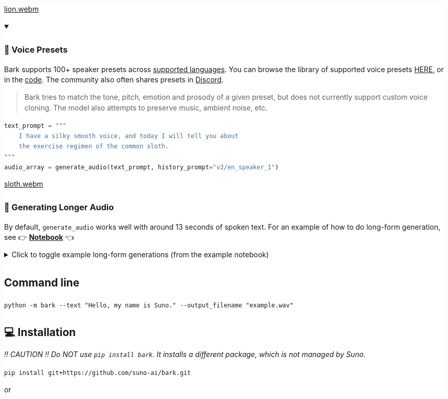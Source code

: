[lion.webm](https://user-images.githubusercontent.com/5068315/230684766-97f5ea23-ad99-473c-924b-66b6fab24289.webm)
</details>

<details open>
<summary><h3>🎤 Voice Presets</h3></summary>

Bark supports 100+ speaker presets across [supported languages](#supported-languages). You can browse the library of
supported voice
presets [HERE](https://suno-ai.notion.site/8b8e8749ed514b0cbf3f699013548683?v=bc67cff786b04b50b3ceb756fd05f68c), or in
the [code](bark/assets/prompts). The community also often shares presets in [Discord](https://discord.gg/J2B2vsjKuE).

> Bark tries to match the tone, pitch, emotion and prosody of a given preset, but does not currently support custom
> voice cloning. The model also attempts to preserve music, ambient noise, etc.

```python
text_prompt = """
    I have a silky smooth voice, and today I will tell you about 
    the exercise regimen of the common sloth.
"""
audio_array = generate_audio(text_prompt, history_prompt="v2/en_speaker_1")
```

[sloth.webm](https://user-images.githubusercontent.com/5068315/230684883-a344c619-a560-4ff5-8b99-b4463a34487b.webm)
</details>

### 📃 Generating Longer Audio

By default, `generate_audio` works well with around 13 seconds of spoken text. For an example of how to do long-form
generation, see 👉 **[Notebook](notebooks/long_form_generation.ipynb)** 👈

<details><summary>Click to toggle example long-form generations (from the example notebook)</summary></details>

## Command line

```commandline
python -m bark --text "Hello, my name is Suno." --output_filename "example.wav"
```

## 💻 Installation

*‼️ CAUTION ‼️ Do NOT use `pip install bark`. It installs a different package, which is not managed by Suno.*

```bash
pip install git+https://github.com/suno-ai/bark.git
```

or
